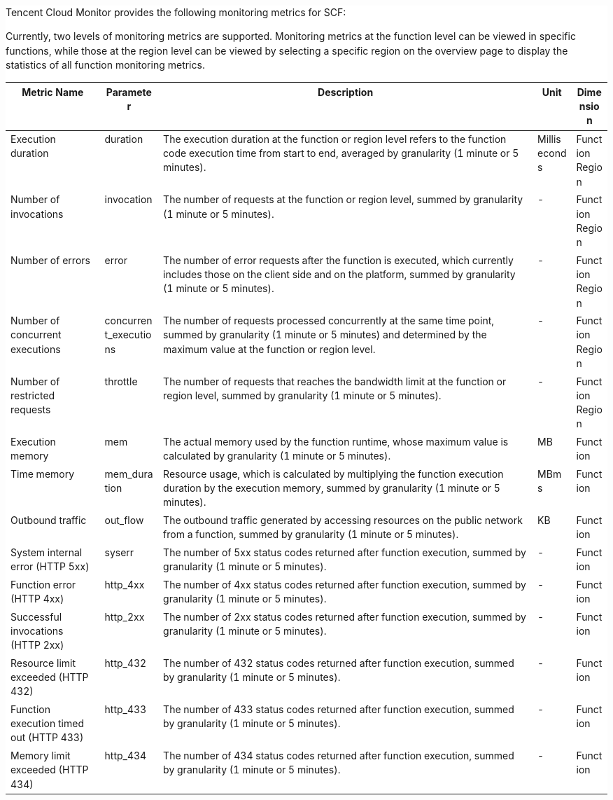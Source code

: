 Tencent Cloud Monitor provides the following monitoring metrics for SCF:

Currently, two levels of monitoring metrics are supported. Monitoring metrics at the function level can be viewed in specific functions, while those at the region level can be viewed by selecting a specific region on the overview page to display the statistics of all function monitoring metrics.

| Metric Name | Parameter | Description | Unit | Dimension |
| ------------- | -------------- | ---------------------------------------- | ---- | -------------- |
| Execution duration | duration | The execution duration at the function or region level refers to the function code execution time from start to end, averaged by granularity (1 minute or 5 minutes). | Milliseconds | Function <br>Region |
| Number of invocations | invocation | The number of requests at the function or region level, summed by granularity (1 minute or 5 minutes). | - | Function <br>Region |
| Number of errors | error | The number of error requests after the function is executed, which currently includes those on the client side and on the platform, summed by granularity (1 minute or 5 minutes). | - | Function <br>Region |
| Number of concurrent executions | concurrent_executions | The number of requests processed concurrently at the same time point, summed by granularity (1 minute or 5 minutes) and determined by the maximum value at the function or region level. | - | Function <br>Region |
| Number of restricted requests | throttle | The number of requests that reaches the bandwidth limit at the function or region level, summed by granularity (1 minute or 5 minutes). | - | Function <br>Region |
| Execution memory | mem | The actual memory used by the function runtime, whose maximum value is calculated by granularity (1 minute or 5 minutes). | MB | Function |
| Time memory | mem_duration | Resource usage, which is calculated by multiplying the function execution duration by the execution memory, summed by granularity (1 minute or 5 minutes). | MBms | Function |
| Outbound traffic | out_flow | The outbound traffic generated by accessing resources on the public network from a function, summed by granularity (1 minute or 5 minutes). | KB | Function |
| System internal error (HTTP 5xx) | syserr | The number of 5xx status codes returned after function execution, summed by granularity (1 minute or 5 minutes). | - | Function |
| Function error (HTTP 4xx) | http_4xx | The number of 4xx status codes returned after function execution, summed by granularity (1 minute or 5 minutes). | - | Function |
| Successful invocations (HTTP 2xx) | http_2xx | The number of 2xx status codes returned after function execution, summed by granularity (1 minute or 5 minutes). | - | Function |
| Resource limit exceeded (HTTP 432) | http_432 | The number of 432 status codes returned after function execution, summed by granularity (1 minute or 5 minutes). | - | Function |
| Function execution timed out (HTTP 433) | http_433 | The number of 433 status codes returned after function execution, summed by granularity (1 minute or 5 minutes). | - | Function |
| Memory limit exceeded (HTTP 434) | http_434 | The number of 434 status codes returned after function execution, summed by granularity (1 minute or 5 minutes). | - | Function |

